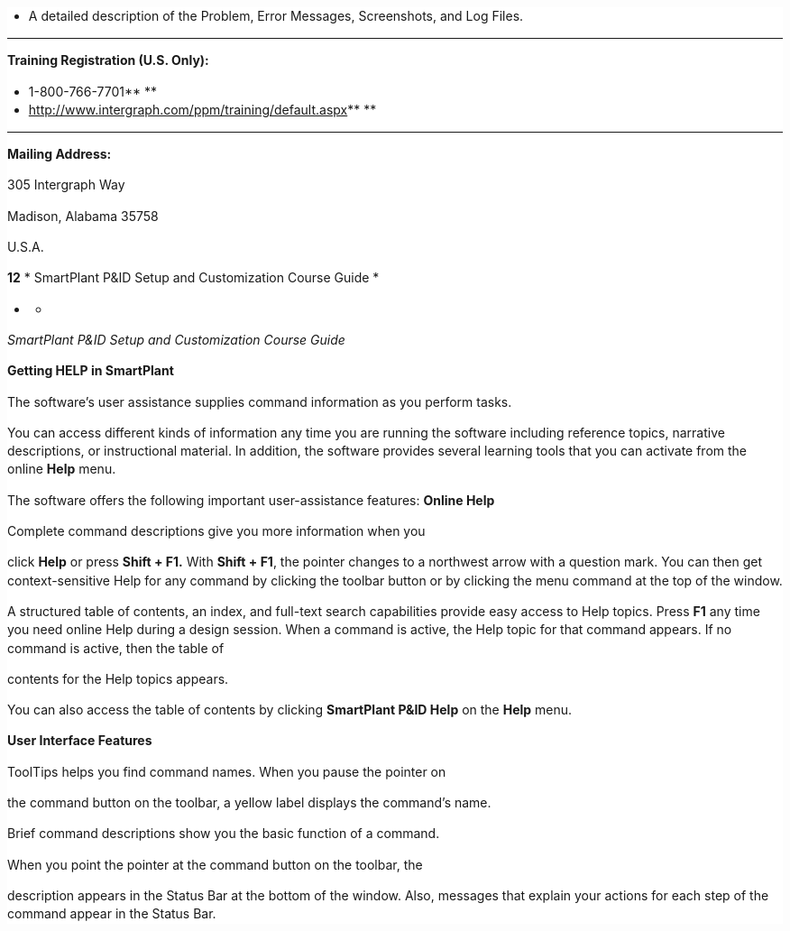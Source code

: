 - A detailed description of the Problem, Error Messages, Screenshots, and Log Files.

---

**Training Registration (U.S. Only):**

- 1-800-766-7701** **
- http://www.intergraph.com/ppm/training/default.aspx** **

---

**Mailing Address:**

305 Intergraph Way

Madison, Alabama 35758

U.S.A.

**12** * SmartPlant P&ID Setup and Customization Course Guide *

- 
    - 

*SmartPlant P&ID Setup and Customization Course Guide*

**Getting HELP in SmartPlant**

The software’s user assistance supplies command information as you perform tasks.

You can access different kinds of information any time you are running the software including reference topics, narrative descriptions, or instructional material. In addition, the software provides several learning tools that you can activate from the online **Help** menu.

The software offers the following important user-assistance features: **Online Help**

Complete command descriptions give you more information when you

click **Help** or press **Shift + F1.** With **Shift + F1**, the pointer changes to a northwest arrow with a question mark. You can then get context-sensitive Help for any command by clicking the toolbar button or by clicking the menu command at the top of the window.

A structured table of contents, an index, and full-text search capabilities provide easy access to Help topics. Press **F1** any time you need online Help during a design session. When a command is active, the Help topic for that command appears. If no command is active, then the table of

contents for the Help topics appears.

You can also access the table of contents by clicking **SmartPlant P&ID Help** on the **Help** menu.

**User Interface Features**

ToolTips helps you find command names. When you pause the pointer on

the command button on the toolbar, a yellow label displays the command’s name.

Brief command descriptions show you the basic function of a command.

When you point the pointer at the command button on the toolbar, the

description appears in the Status Bar at the bottom of the window. Also, messages that explain your actions for each step of the command appear in the Status Bar.
